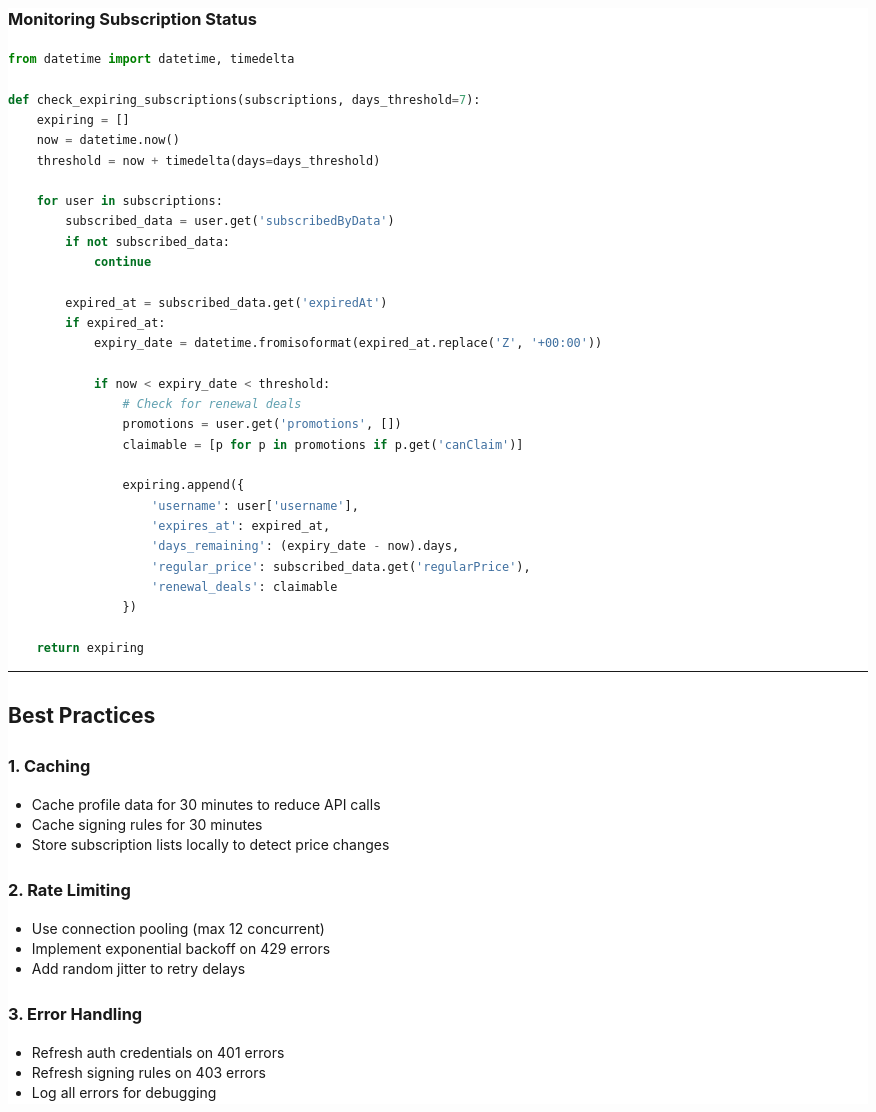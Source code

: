 ### Monitoring Subscription Status

```python
from datetime import datetime, timedelta

def check_expiring_subscriptions(subscriptions, days_threshold=7):
    expiring = []
    now = datetime.now()
    threshold = now + timedelta(days=days_threshold)

    for user in subscriptions:
        subscribed_data = user.get('subscribedByData')
        if not subscribed_data:
            continue

        expired_at = subscribed_data.get('expiredAt')
        if expired_at:
            expiry_date = datetime.fromisoformat(expired_at.replace('Z', '+00:00'))

            if now < expiry_date < threshold:
                # Check for renewal deals
                promotions = user.get('promotions', [])
                claimable = [p for p in promotions if p.get('canClaim')]

                expiring.append({
                    'username': user['username'],
                    'expires_at': expired_at,
                    'days_remaining': (expiry_date - now).days,
                    'regular_price': subscribed_data.get('regularPrice'),
                    'renewal_deals': claimable
                })

    return expiring
```

---

## Best Practices

### 1. Caching
- Cache profile data for 30 minutes to reduce API calls
- Cache signing rules for 30 minutes
- Store subscription lists locally to detect price changes

### 2. Rate Limiting
- Use connection pooling (max 12 concurrent)
- Implement exponential backoff on 429 errors
- Add random jitter to retry delays

### 3. Error Handling
- Refresh auth credentials on 401 errors
- Refresh signing rules on 403 errors
- Log all errors for debugging
